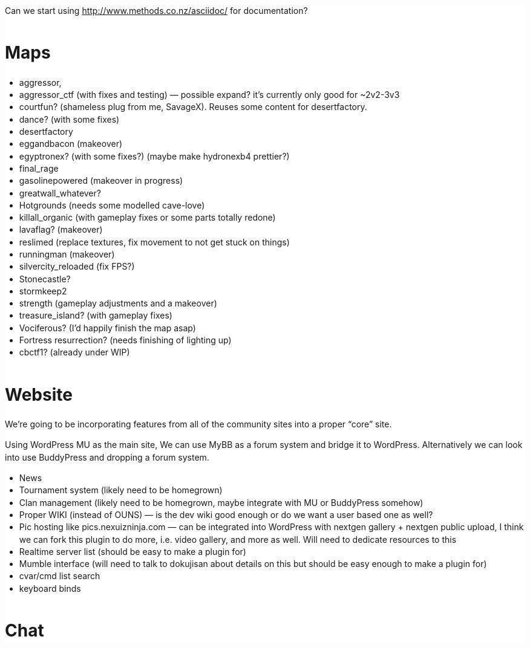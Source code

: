Can we start using http://www.methods.co.nz/asciidoc/ for documentation?

Maps
====

-   aggressor,
-   aggressor\_ctf (with fixes and testing) — possible expand? it’s currently only good for \~2v2-3v3
-   courtfun? (shameless plug from me, SavageX). Reuses some content for desertfactory.
-   dance? (with some fixes)
-   desertfactory
-   eggandbacon (makeover)
-   egyptronex? (with some fixes?) (maybe make hydronexb4 prettier?)
-   final\_rage
-   gasolinepowered (makeover in progress)
-   greatwall\_whatever?
-   Hotgrounds (needs some modelled cave-love)
-   killall\_organic (with gameplay fixes or some parts totally redone)
-   lavaflag? (makeover)
-   reslimed (replace textures, fix movement to not get stuck on things)
-   runningman (makeover)
-   silvercity\_reloaded (fix FPS?)
-   Stonecastle?
-   stormkeep2
-   strength (gameplay adjustments and a makeover)
-   treasure\_island? (with gameplay fixes)
-   Vociferous? (I’d happily finish the map asap)
-   Fortress resurrection? (needs finishing of lighting up)
-   cbctf1? (already under WIP)

Website
=======

We’re going to be incorporating features from all of the community sites into a proper “core” site.

Using WordPress MU as the main site, We can use MyBB as a forum system and bridge it to WordPress. Alternatively we can look into use BuddyPress and dropping a forum system.

-   News
-   Tournament system (likely need to be homegrown)
-   Clan management (likely need to be homegrown, maybe integrate with MU or BuddyPress somehow)
-   Proper WIKI (instead of OUNS) — is the dev wiki good enough or do we want a user based one as well?
-   Pic hosting like pics.nexuizninja.com — can be integrated into WordPress with nextgen gallery + nextgen public upload, I think we can fork this plugin to do more, i.e. video gallery, and more as well. Will need to dedicate resources to this
-   Realtime server list (should be easy to make a plugin for)
-   Mumble interface (will need to talk to dokujisan about details on this but should be easy enough to make a plugin for)
-   cvar/cmd list search
-   keyboard binds

Chat
====
